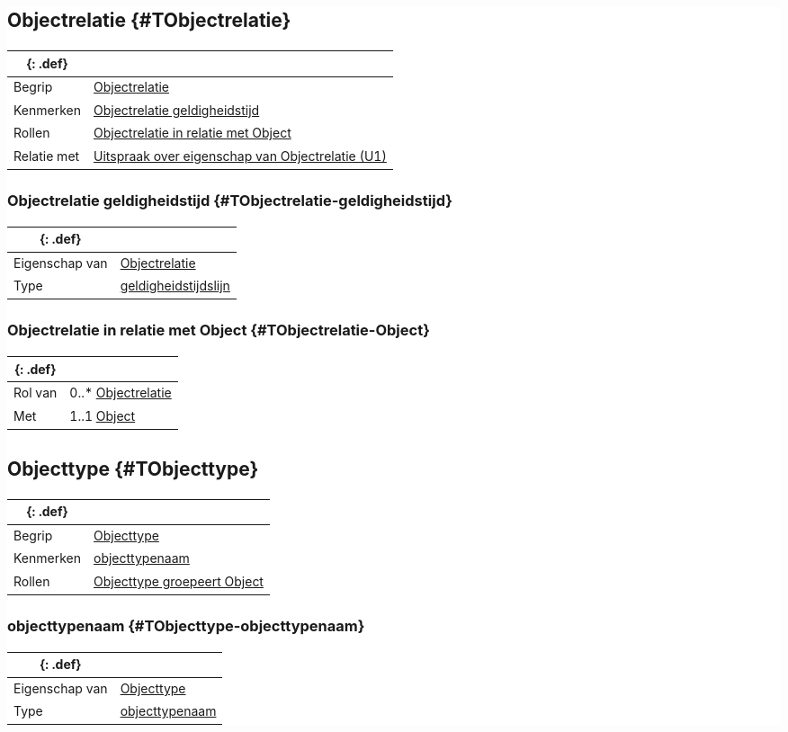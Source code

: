 ## Objectrelatie {#TObjectrelatie}

|{: .def}||
|-|-|
|Begrip|[Objectrelatie](#objectrelatie)|
|Kenmerken|[Objectrelatie geldigheidstijd](#TObjectrelatie-geldigheidstijd)|
|Rollen|[Objectrelatie in relatie met Object](#TObjectrelatie-Object)|
|Relatie met|[Uitspraak over eigenschap van Objectrelatie (U1)](#TUitspraak-over-eigenschap-van-Objectrelatie-U1-)|

### Objectrelatie geldigheidstijd {#TObjectrelatie-geldigheidstijd}

|{: .def}||
|-|-|
|Eigenschap van|[Objectrelatie](#TObjectrelatie)|
|Type|[geldigheidstijdslijn](#Tgeldigheidstijdslijn)|

### Objectrelatie in relatie met Object {#TObjectrelatie-Object}

|{: .def}||
|-|-|
|Rol van|0..* [Objectrelatie](#TObjectrelatie)|
|Met|1..1 [Object](#TObject)|

## Objecttype {#TObjecttype}

|{: .def}||
|-|-|
|Begrip|[Objecttype](#objecttype)|
|Kenmerken|[objecttypenaam](#TObjecttype-objecttypenaam)|
|Rollen|[Objecttype groepeert Object](#TObjecttype-groepeert-Object)|

### objecttypenaam {#TObjecttype-objecttypenaam}

|{: .def}||
|-|-|
|Eigenschap van|[Objecttype](#TObjecttype)|
|Type|[objecttypenaam](#Tobjecttypenaam)|
